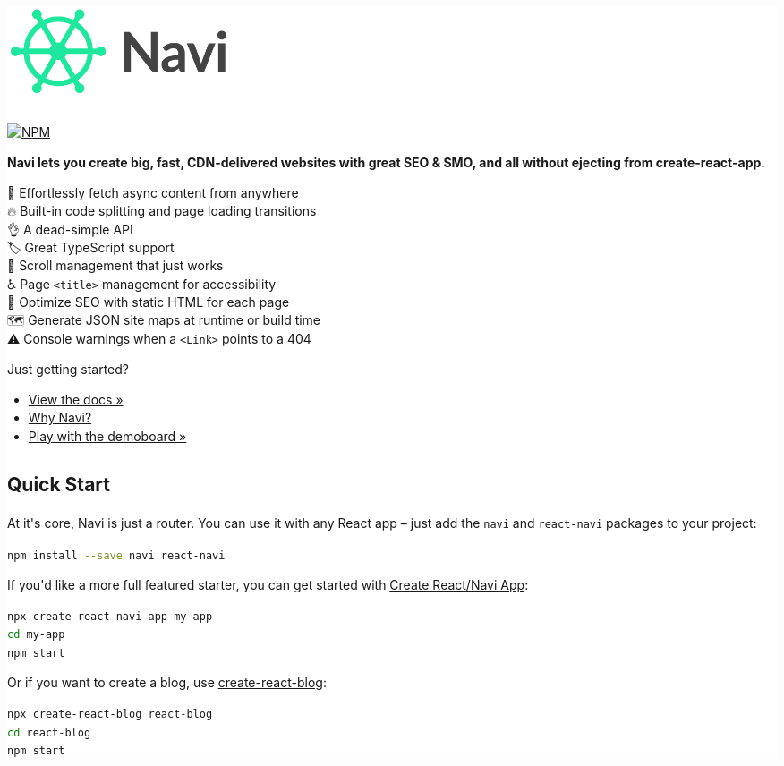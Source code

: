 # <a href='https://frontarm.com/navi/'><img src='/media/logo-title.png' height='100' alt='Navi Logo' aria-label='frontarm.com/navi' /></a>

[![NPM](https://img.shields.io/npm/v/navi.svg)](https://www.npmjs.com/package/navi)

**Navi lets you create big, fast, CDN-delivered websites with great SEO & SMO, and all without ejecting from create-react-app.**

📡 Effortlessly fetch async content from anywhere<br />
🔥 Built-in code splitting and page loading transitions<br />
👌 A dead-simple API<br />
🏷️ Great TypeScript support<br />
📜 Scroll management that just works<br />
♿️ Page `<title>` management for accessibility<br />
🚀 Optimize SEO with static HTML for each page<br />
🗺️ Generate JSON site maps at runtime or build time<br />
⚠️ Console warnings when a `<Link>` points to a 404<br />

Just getting started?

- [View the docs &raquo;](https://frontarm.com/navi/)
- [Why Navi?](https://frontarm.com/navi/motivation/)
- [Play with the demoboard &raquo;](https://frontarm.com/demoboard/?id=1229d493-ffaf-4133-b384-0f7dfec85af5)


Quick Start
-----------

At it's core, Navi is just a router. You can use it with any React app – just add the `navi` and `react-navi` packages to your project:

```bash
npm install --save navi react-navi
```

If you'd like a more full featured starter, you can get started with [Create React/Navi App](https://frontarm.com/navi/create-react-navi-app/):

```bash
npx create-react-navi-app my-app
cd my-app
npm start
```

Or if you want to create a blog, use [create-react-blog](https://github.com/frontarm/create-react-blog):

```bash
npx create-react-blog react-blog
cd react-blog
npm start
```
